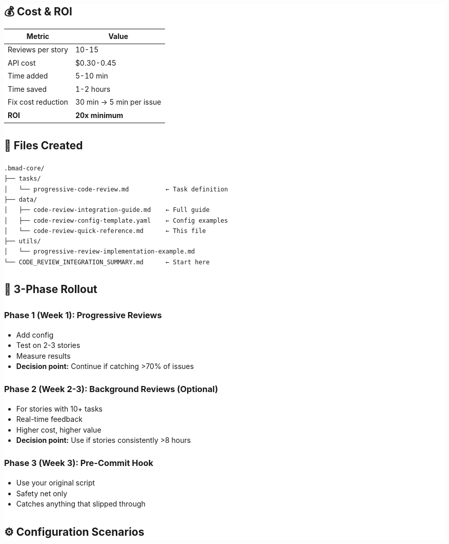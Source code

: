 ## 💰 Cost & ROI

| Metric | Value |
|--------|-------|
| Reviews per story | 10-15 |
| API cost | $0.30-0.45 |
| Time added | 5-10 min |
| Time saved | 1-2 hours |
| Fix cost reduction | 30 min → 5 min per issue |
| **ROI** | **20x minimum** |

## 📁 Files Created

```
.bmad-core/
├── tasks/
│   └── progressive-code-review.md          ← Task definition
├── data/
│   ├── code-review-integration-guide.md    ← Full guide
│   ├── code-review-config-template.yaml    ← Config examples
│   └── code-review-quick-reference.md      ← This file
├── utils/
│   └── progressive-review-implementation-example.md
└── CODE_REVIEW_INTEGRATION_SUMMARY.md      ← Start here
```

## 🚀 3-Phase Rollout

### Phase 1 (Week 1): Progressive Reviews
- Add config
- Test on 2-3 stories
- Measure results
- **Decision point:** Continue if catching >70% of issues

### Phase 2 (Week 2-3): Background Reviews (Optional)
- For stories with 10+ tasks
- Real-time feedback
- Higher cost, higher value
- **Decision point:** Use if stories consistently >8 hours

### Phase 3 (Week 3): Pre-Commit Hook
- Use your original script
- Safety net only
- Catches anything that slipped through

## ⚙️ Configuration Scenarios

